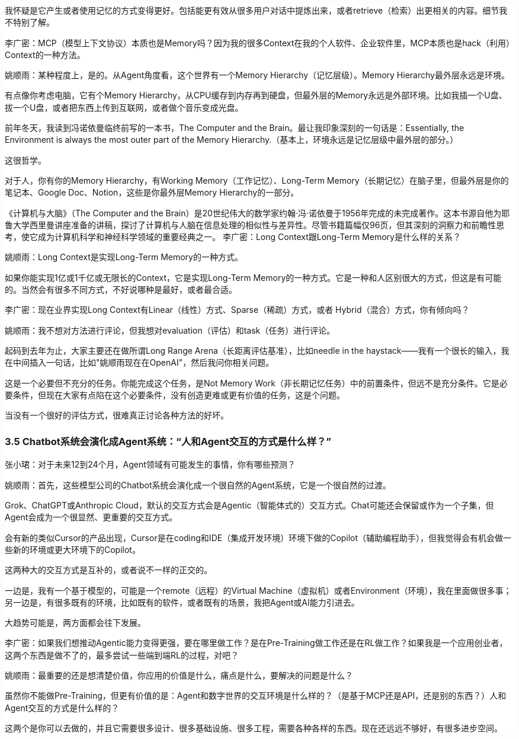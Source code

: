 我怀疑是它产生或者使用记忆的方式变得更好。包括能更有效从很多用户对话中提炼出来，或者retrieve（检索）出更相关的内容。细节我不特别了解。

李广密：MCP（模型上下文协议）本质也是Memory吗？因为我的很多Context在我的个人软件、企业软件里，MCP本质也是hack（利用）Context的一种方法。

姚顺雨：某种程度上，是的。从Agent角度看，这个世界有一个Memory Hierarchy（记忆层级）。Memory Hierarchy最外层永远是环境。

有点像你考虑电脑，它有个Memory Hierarchy，从CPU缓存到内存再到硬盘，但最外层的Memory永远是外部环境。比如我插一个U盘、拔一个U盘，或者把东西上传到互联网，或者做个音乐变成光盘。

前年冬天，我读到冯诺依曼临终前写的一本书，The Computer and the Brain。最让我印象深刻的一句话是：Essentially, the Environment is always the most outer part of the Memory Hierarchy.（基本上，环境永远是记忆层级中最外层的部分。）

这很哲学。

对于人，你有你的Memory Hierarchy，有Working Memory（工作记忆）、Long-Term Memory（长期记忆）在脑子里，但最外层是你的笔记本、Google Doc、Notion，这些是你最外层Memory Hierarchy的一部分。

《计算机与大脑》（The Computer and the Brain）是20世纪伟大的数学家约翰·冯·诺依曼于1956年完成的未完成著作。这本书源自他为耶鲁大学西里曼讲座准备的讲稿，探讨了计算机与人脑在信息处理的相似性与差异性。尽管书籍篇幅仅96页，但其深刻的洞察力和前瞻性思考，使它成为计算机科学和神经科学领域的重要经典之一。
李广密：Long Context跟Long-Term Memory是什么样的关系？

姚顺雨：Long Context是实现Long-Term Memory的一种方式。

如果你能实现1亿或1千亿或无限长的Context，它是实现Long-Term Memory的一种方式。它是一种和人区别很大的方式，但这是有可能的。当然会有很多不同方式，不好说哪种是最好，或者最合适。

李广密：现在业界实现Long Context有Linear（线性）方式、Sparse（稀疏）方式，或者 Hybrid（混合）方式，你有倾向吗？

姚顺雨：我不想对方法进行评论，但我想对evaluation（评估）和task（任务）进行评论。

起码到去年为止，大家主要还在做所谓Long Range Arena（长距离评估基准），比如needle in the haystack——我有一个很长的输入，我在中间插入一句话，比如"姚顺雨现在在OpenAI"，然后我问你相关问题。

这是一个必要但不充分的任务。你能完成这个任务，是Not Memory Work（非长期记忆任务）中的前置条件，但远不是充分条件。它是必要条件，但现在大家有点陷在这个必要条件，没有创造更难或更有价值的任务，这是个问题。

当没有一个很好的评估方式，很难真正讨论各种方法的好坏。

### 3.5 Chatbot系统会演化成Agent系统：“人和Agent交互的方式是什么样？”
张小珺：对于未来12到24个月，Agent领域有可能发生的事情，你有哪些预测？

姚顺雨：首先，这些模型公司的Chatbot系统会演化成一个很自然的Agent系统，它是一个很自然的过渡。

Grok、ChatGPT或Anthropic Cloud，默认的交互方式会是Agentic（智能体式的）交互方式。Chat可能还会保留或作为一个子集，但Agent会成为一个很显然、更重要的交互方式。

会有新的类似Cursor的产品出现，Cursor是在coding和IDE（集成开发环境）环境下做的Copilot（辅助编程助手），但我觉得会有机会做一些新的环境或更大环境下的Copilot。

这两种大的交互方式是互补的，或者说不一样的正交的。

一边是，我有一个基于模型的，可能是一个remote（远程）的Virtual Machine（虚拟机）或者Environment（环境），我在里面做很多事；另一边是，有很多既有的环境，比如既有的软件，或者既有的场景，我把Agent或AI能力引进去。

大趋势可能是，两方面都会往下发展。

李广密：如果我们想推动Agentic能力变得更强，要在哪里做工作？是在Pre-Training做工作还是在RL做工作？如果我是一个应用创业者，这两个东西是做不了的，最多尝试一些端到端RL的过程，对吧？

姚顺雨：最重要的还是想清楚价值，你应用的价值是什么，痛点是什么，要解决的问题是什么？

虽然你不能做Pre-Training，但更有价值的是：Agent和数字世界的交互环境是什么样的？（是基于MCP还是API，还是别的东西？）人和Agent交互的方式是什么样的？

这两个是你可以去做的，并且它需要很多设计、很多基础设施、很多工程，需要各种各样的东西。现在还远远不够好，有很多进步空间。

